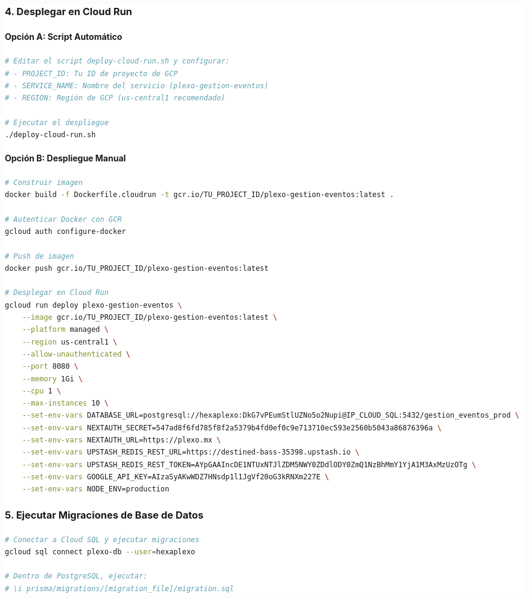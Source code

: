 ### 4. Desplegar en Cloud Run

#### Opción A: Script Automático
```bash
# Editar el script deploy-cloud-run.sh y configurar:
# - PROJECT_ID: Tu ID de proyecto de GCP
# - SERVICE_NAME: Nombre del servicio (plexo-gestion-eventos)
# - REGION: Región de GCP (us-central1 recomendado)

# Ejecutar el despliegue
./deploy-cloud-run.sh
```

#### Opción B: Despliegue Manual

```bash
# Construir imagen
docker build -f Dockerfile.cloudrun -t gcr.io/TU_PROJECT_ID/plexo-gestion-eventos:latest .

# Autenticar Docker con GCR
gcloud auth configure-docker

# Push de imagen
docker push gcr.io/TU_PROJECT_ID/plexo-gestion-eventos:latest

# Desplegar en Cloud Run
gcloud run deploy plexo-gestion-eventos \
    --image gcr.io/TU_PROJECT_ID/plexo-gestion-eventos:latest \
    --platform managed \
    --region us-central1 \
    --allow-unauthenticated \
    --port 8080 \
    --memory 1Gi \
    --cpu 1 \
    --max-instances 10 \
    --set-env-vars DATABASE_URL=postgresql://hexaplexo:DkG7vPEumStlUZNo5o2Nupi@IP_CLOUD_SQL:5432/gestion_eventos_prod \
    --set-env-vars NEXTAUTH_SECRET=547ad8f6fd785f8f2a5379b4fd0ef0c9e713710ec593e2560b5043a86876396a \
    --set-env-vars NEXTAUTH_URL=https://plexo.mx \
    --set-env-vars UPSTASH_REDIS_REST_URL=https://destined-bass-35398.upstash.io \
    --set-env-vars UPSTASH_REDIS_REST_TOKEN=AYpGAAIncDE1NTUxNTJlZDM5NWY0ZDdlODY0ZmQ1NzBhMmY1YjA1M3AxMzUzOTg \
    --set-env-vars GOOGLE_API_KEY=AIzaSyAKwWDZ7HNsdp1l1JgVf20oG3kRNXm227E \
    --set-env-vars NODE_ENV=production
```

### 5. Ejecutar Migraciones de Base de Datos

```bash
# Conectar a Cloud SQL y ejecutar migraciones
gcloud sql connect plexo-db --user=hexaplexo

# Dentro de PostgreSQL, ejecutar:
# \i prisma/migrations/[migration_file]/migration.sql
```
